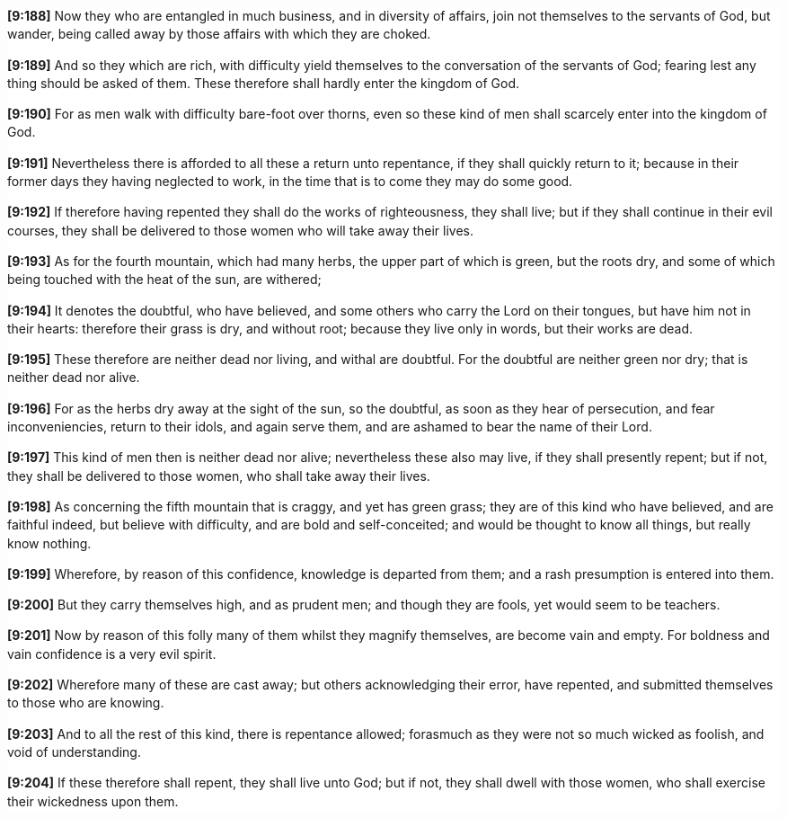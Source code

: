 **[9:188]** Now they who are entangled in much business, and in diversity of affairs, join not themselves to the servants of God, but wander, being called away by those affairs with which they are choked. 

**[9:189]** And so they which are rich, with difficulty yield themselves to the conversation of the servants of God; fearing lest any thing should be asked of them. These therefore shall hardly enter the kingdom of God. 

**[9:190]** For as men walk with difficulty bare-foot over thorns, even so these kind of men shall scarcely enter into the kingdom of God. 

**[9:191]** Nevertheless there is afforded to all these a return unto repentance, if they shall quickly return to it; because in their former days they having neglected to work, in the time that is to come they may do some good. 

**[9:192]** If therefore having repented they shall do the works of righteousness, they shall live; but if they shall continue in their evil courses, they shall be delivered to those women who will take away their lives. 

**[9:193]** As for the fourth mountain, which had many herbs, the upper part of which is green, but the roots dry, and some of which being touched with the heat of the sun, are withered; 

**[9:194]** It denotes the doubtful, who have believed, and some others who carry the Lord on their tongues, but have him not in their hearts: therefore their grass is dry, and without root; because they live only in words, but their works are dead. 

**[9:195]** These therefore are neither dead nor living, and withal are doubtful. For the doubtful are neither green nor dry; that is neither dead nor alive. 

**[9:196]** For as the herbs dry away at the sight of the sun, so the doubtful, as soon as they hear of persecution, and fear inconveniencies, return to their idols, and again serve them, and are ashamed to bear the name of their Lord. 

**[9:197]** This kind of men then is neither dead nor alive; nevertheless these also may live, if they shall presently repent; but if not, they shall be delivered to those women, who shall take away their lives. 

**[9:198]** As concerning the fifth mountain that is craggy, and yet has green grass; they are of this kind who have believed, and are faithful indeed, but believe with difficulty, and are bold and self-conceited; and would be thought to know all things, but really know nothing. 

**[9:199]** Wherefore, by reason of this confidence, knowledge is departed from them; and a rash presumption is entered into them. 

**[9:200]** But they carry themselves high, and as prudent men; and though they are fools, yet would seem to be teachers. 

**[9:201]** Now by reason of this folly many of them whilst they magnify themselves, are become vain and empty. For boldness and vain confidence is a very evil spirit. 

**[9:202]** Wherefore many of these are cast away; but others acknowledging their error, have repented, and submitted themselves to those who are knowing. 

**[9:203]** And to all the rest of this kind, there is repentance allowed; forasmuch as they were not so much wicked as foolish, and void of understanding. 

**[9:204]** If these therefore shall repent, they shall live unto God; but if not, they shall dwell with those women, who shall exercise their wickedness upon them. 
